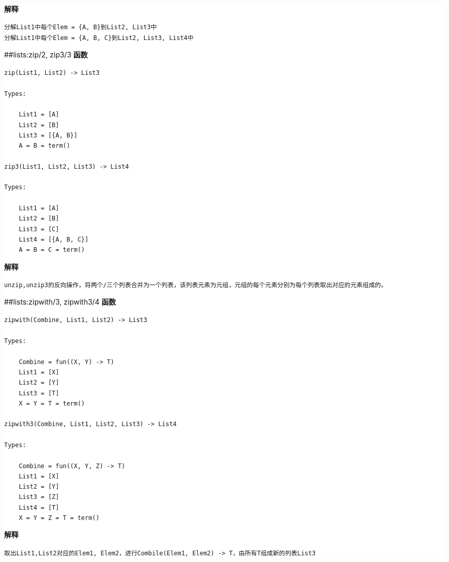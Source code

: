 
**解释**
	
	分解List1中每个Elem = {A, B}到List2, List3中
	分解List1中每个Elem = {A, B, C}到List2, List3, List4中
	
##lists:zip/2, zip3/3
**函数**

	zip(List1, List2) -> List3
	
	Types:
	
		List1 = [A]
		List2 = [B]
		List3 = [{A, B}]
		A = B = term()
	
	zip3(List1, List2, List3) -> List4
	
	Types:
	
		List1 = [A]
		List2 = [B]
		List3 = [C]
		List4 = [{A, B, C}]
		A = B = C = term()


**解释**

	unzip,unzip3的反向操作，将两个/三个列表合并为一个列表，该列表元素为元组，元组的每个元素分别为每个列表取出对应的元素组成的。
		

##lists:zipwith/3, zipwith3/4
**函数**

	zipwith(Combine, List1, List2) -> List3
	
	Types:
	
		Combine = fun((X, Y) -> T)
		List1 = [X]
		List2 = [Y]
		List3 = [T]
		X = Y = T = term()
		
	zipwith3(Combine, List1, List2, List3) -> List4
	
	Types:
	
		Combine = fun((X, Y, Z) -> T)
		List1 = [X]
		List2 = [Y]
		List3 = [Z]
		List4 = [T]
		X = Y = Z = T = term()		

**解释**
	
	取出List1,List2对应的Elem1, Elem2，进行Combile(Elem1, Elem2) -> T，由所有T组成新的列表List3
	